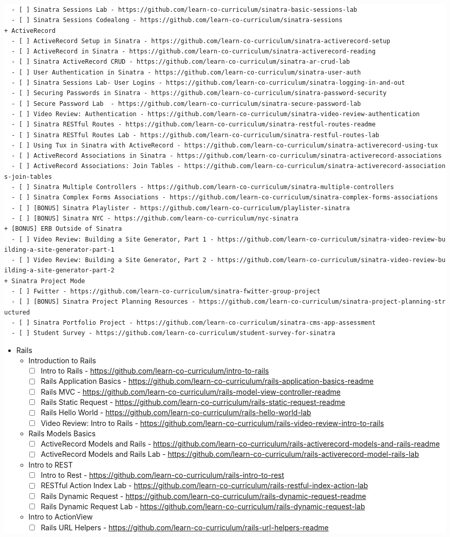       - [ ] Sinatra Sessions Lab - https://github.com/learn-co-curriculum/sinatra-basic-sessions-lab
      - [ ] Sinatra Sessions Codealong - https://github.com/learn-co-curriculum/sinatra-sessions
    + ActiveRecord
      - [ ] ActiveRecord Setup in Sinatra - https://github.com/learn-co-curriculum/sinatra-activerecord-setup
      - [ ] ActiveRecord in Sinatra - https://github.com/learn-co-curriculum/sinatra-activerecord-reading
      - [ ] Sinatra ActiveRecord CRUD - https://github.com/learn-co-curriculum/sinatra-ar-crud-lab
      - [ ] User Authentication in Sinatra - https://github.com/learn-co-curriculum/sinatra-user-auth
      - [ ] Sinatra Sessions Lab- User Logins - https://github.com/learn-co-curriculum/sinatra-logging-in-and-out
      - [ ] Securing Passwords in Sinatra - https://github.com/learn-co-curriculum/sinatra-password-security
      - [ ] Secure Password Lab  - https://github.com/learn-co-curriculum/sinatra-secure-password-lab
      - [ ] Video Review: Authentication - https://github.com/learn-co-curriculum/sinatra-video-review-authentication
      - [ ] Sinatra RESTful Routes - https://github.com/learn-co-curriculum/sinatra-restful-routes-readme
      - [ ] Sinatra RESTful Routes Lab - https://github.com/learn-co-curriculum/sinatra-restful-routes-lab
      - [ ] Using Tux in Sinatra with ActiveRecord - https://github.com/learn-co-curriculum/sinatra-activerecord-using-tux
      - [ ] ActiveRecord Associations in Sinatra - https://github.com/learn-co-curriculum/sinatra-activerecord-associations
      - [ ] ActiveRecord Associations: Join Tables - https://github.com/learn-co-curriculum/sinatra-activerecord-associations-join-tables
      - [ ] Sinatra Multiple Controllers - https://github.com/learn-co-curriculum/sinatra-multiple-controllers
      - [ ] Sinatra Complex Forms Associations - https://github.com/learn-co-curriculum/sinatra-complex-forms-associations
      - [ ] [BONUS] Sinatra Playlister - https://github.com/learn-co-curriculum/playlister-sinatra
      - [ ] [BONUS] Sinatra NYC - https://github.com/learn-co-curriculum/nyc-sinatra
    + [BONUS] ERB Outside of Sinatra
      - [ ] Video Review: Building a Site Generator, Part 1 - https://github.com/learn-co-curriculum/sinatra-video-review-building-a-site-generator-part-1
      - [ ] Video Review: Building a Site Generator, Part 2 - https://github.com/learn-co-curriculum/sinatra-video-review-building-a-site-generator-part-2
    + Sinatra Project Mode
      - [ ] Fwitter - https://github.com/learn-co-curriculum/sinatra-fwitter-group-project
      - [ ] [BONUS] Sinatra Project Planning Resources - https://github.com/learn-co-curriculum/sinatra-project-planning-structured
      - [ ] Sinatra Portfolio Project - https://github.com/learn-co-curriculum/sinatra-cms-app-assessment
      - [ ] Student Survey - https://github.com/learn-co-curriculum/student-survey-for-sinatra
  + Rails
    + Introduction to Rails
      - [ ] Intro to Rails  - https://github.com/learn-co-curriculum/intro-to-rails
      - [ ] Rails Application Basics - https://github.com/learn-co-curriculum/rails-application-basics-readme
      - [ ] Rails MVC - https://github.com/learn-co-curriculum/rails-model-view-controller-readme
      - [ ] Rails Static Request - https://github.com/learn-co-curriculum/rails-static-request-readme
      - [ ] Rails Hello World - https://github.com/learn-co-curriculum/rails-hello-world-lab
      - [ ] Video Review: Intro to Rails - https://github.com/learn-co-curriculum/rails-video-review-intro-to-rails
    + Rails Models Basics
      - [ ] ActiveRecord Models and Rails - https://github.com/learn-co-curriculum/rails-activerecord-models-and-rails-readme
      - [ ] ActiveRecord Models and Rails Lab - https://github.com/learn-co-curriculum/rails-activerecord-model-rails-lab
    + Intro to REST
      - [ ] Intro to Rest - https://github.com/learn-co-curriculum/rails-intro-to-rest
      - [ ] RESTful Action Index Lab - https://github.com/learn-co-curriculum/rails-restful-index-action-lab
      - [ ] Rails Dynamic Request - https://github.com/learn-co-curriculum/rails-dynamic-request-readme
      - [ ] Rails Dynamic Request Lab - https://github.com/learn-co-curriculum/rails-dynamic-request-lab
    + Intro to ActionView
      - [ ] Rails URL Helpers - https://github.com/learn-co-curriculum/rails-url-helpers-readme